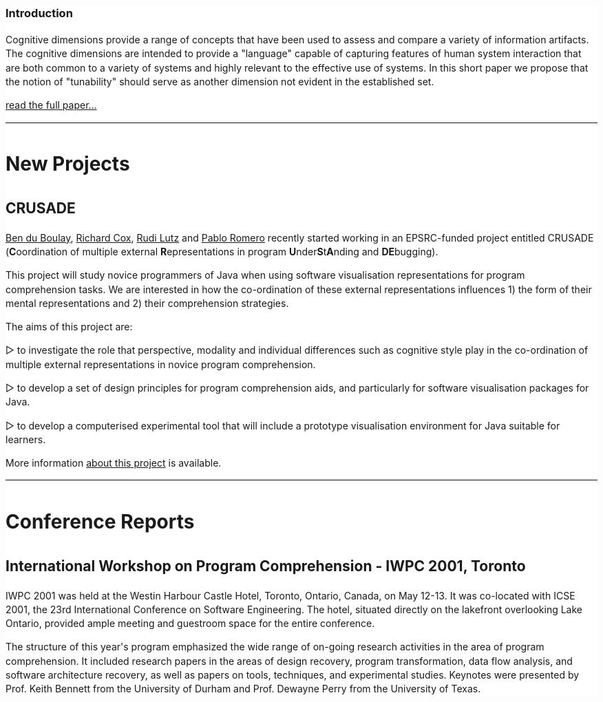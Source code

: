 ### Introduction
Cognitive dimensions provide a range of concepts that have been used to assess and compare a variety of information artifacts. The cognitive dimensions are intended to provide a "language" capable of capturing features of human system interaction that are both common to a variety of systems and highly relevant to the effective use of systems. In this short paper we propose that the notion of "tunability" should serve as another dimension not evident in the established set.

[read the full paper...](archives/news/2001-july-newsletter-paper/)

---

# New Projects

## CRUSADE

[Ben du Boulay](http://www.cogs.susx.ac.uk/users/bend/cv/frameshomepage.html), [Richard Cox](http://www.cogs.susx.ac.uk/users/richc/), [Rudi Lutz](http://www.cogs.susx.ac.uk/users/rudil/) and [Pablo Romero](http://www.cogs.susx.ac.uk/users/juanr/) recently started working in an EPSRC-funded project entitled CRUSADE (**C**oordination of multiple external **R**epresentations in program **U**nder**S**t**A**nding and **DE**bugging).

This project will study novice programmers of Java when using software visualisation representations for program comprehension tasks. We are interested in how the co-ordination of these external representations influences 1) the form of their mental representations and 2) their comprehension strategies.

The aims of this project are:

▻ to investigate the role that perspective, modality and individual differences such as cognitive style play in the co-ordination of multiple external representations in novice program comprehension.

▻ to develop a set of design principles for program comprehension aids, and particularly for software visualisation packages for Java.

▻ to develop a computerised experimental tool that will include a prototype visualisation environment for Java suitable for learners.

More information [about this project](http://www.cogs.susx.ac.uk/projects/crusade/) is available.

---

# Conference Reports

## International Workshop on Program Comprehension - IWPC 2001, Toronto
IWPC 2001 was held at the Westin Harbour Castle Hotel, Toronto, Ontario, Canada, on May 12-13. It was co-located with ICSE 2001, the 23rd International Conference on Software Engineering. The hotel, situated directly on the lakefront overlooking Lake Ontario, provided ample meeting and guestroom space for the entire conference.

The structure of this year's program emphasized the wide range of on-going research activities in the area of program comprehension. It included research papers in the areas of design recovery, program transformation, data flow analysis, and software architecture recovery, as well as papers on tools, techniques, and experimental studies. Keynotes were presented by Prof. Keith Bennett from the University of Durham and Prof. Dewayne Perry from the University of Texas.
